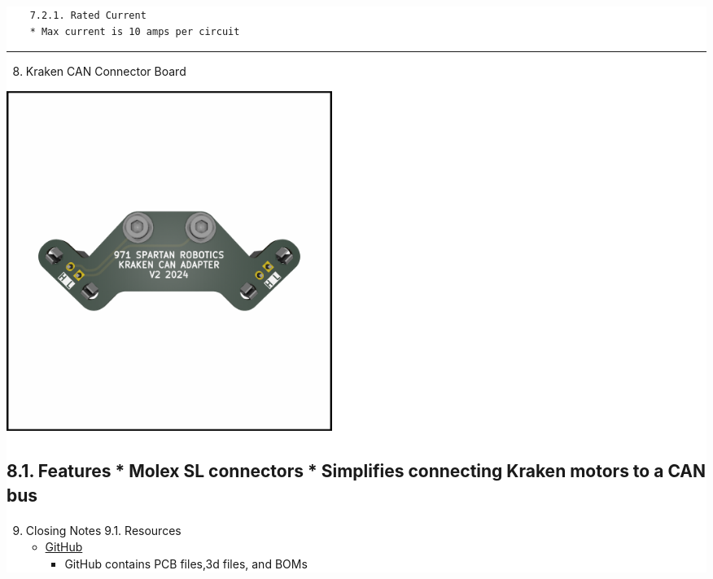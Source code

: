 	    7.2.1. Rated Current
	    * Max current is 10 amps per circuit
----
8. Kraken CAN Connector Board

<img src="media/image9.png" width="400">

8.1. Features
	* Molex SL connectors
	* Simplifies connecting Kraken motors to a CAN bus
---
9. Closing Notes
9.1. Resources
	* [GitHub](https://github.com/frc971/electrical)
	    * GitHub contains PCB files,3d files, and BOMs
 
